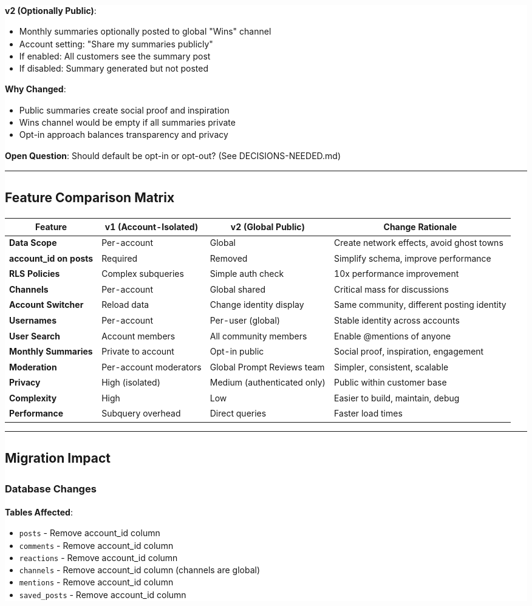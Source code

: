 **v2 (Optionally Public)**:
- Monthly summaries optionally posted to global "Wins" channel
- Account setting: "Share my summaries publicly"
- If enabled: All customers see the summary post
- If disabled: Summary generated but not posted

**Why Changed**:
- Public summaries create social proof and inspiration
- Wins channel would be empty if all summaries private
- Opt-in approach balances transparency and privacy

**Open Question**: Should default be opt-in or opt-out? (See DECISIONS-NEEDED.md)

---

## Feature Comparison Matrix

| Feature | v1 (Account-Isolated) | v2 (Global Public) | Change Rationale |
|---------|----------------------|-------------------|------------------|
| **Data Scope** | Per-account | Global | Create network effects, avoid ghost towns |
| **account_id on posts** | Required | Removed | Simplify schema, improve performance |
| **RLS Policies** | Complex subqueries | Simple auth check | 10x performance improvement |
| **Channels** | Per-account | Global shared | Critical mass for discussions |
| **Account Switcher** | Reload data | Change identity display | Same community, different posting identity |
| **Usernames** | Per-account | Per-user (global) | Stable identity across accounts |
| **User Search** | Account members | All community members | Enable @mentions of anyone |
| **Monthly Summaries** | Private to account | Opt-in public | Social proof, inspiration, engagement |
| **Moderation** | Per-account moderators | Global Prompt Reviews team | Simpler, consistent, scalable |
| **Privacy** | High (isolated) | Medium (authenticated only) | Public within customer base |
| **Complexity** | High | Low | Easier to build, maintain, debug |
| **Performance** | Subquery overhead | Direct queries | Faster load times |

---

## Migration Impact

### Database Changes

**Tables Affected**:
- `posts` - Remove account_id column
- `comments` - Remove account_id column
- `reactions` - Remove account_id column
- `channels` - Remove account_id column (channels are global)
- `mentions` - Remove account_id column
- `saved_posts` - Remove account_id column
